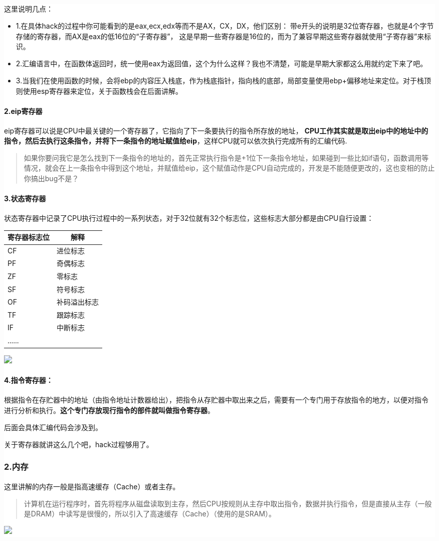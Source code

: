 这里说明几点：

- 1.在具体hack的过程中你可能看到的是eax,ecx,edx等而不是AX，CX，DX，他们区别：
  带e开头的说明是32位寄存器，也就是4个字节存储的寄存器，而AX是eax的低16位的“子寄存器”，
  这是早期一些寄存器是16位的，而为了兼容早期这些寄存器就使用“子寄存器”来标识。

- 2.汇编语言中，在函数体返回时，统一使用eax为返回值，这个为什么这样？我也不清楚，可能是早期大家都这么用就约定下来了吧。

- 3.当我们在使用函数的时候，会将ebp的内容压入栈底，作为栈底指针，指向栈的底部，局部变量使用ebp+偏移地址来定位。对于栈顶则使用esp寄存器来定位，关于函数栈会在后面讲解。

#### 2.eip寄存器

eip寄存器可以说是CPU中最关键的一个寄存器了，它指向了下一条要执行的指令所存放的地址，
**CPU工作其实就是取出eip中的地址中的指令，然后去执行这条指令，并将下一条指令的地址赋值给eip**，这样CPU就可以依次执行完成所有的汇编代码.

> 如果你要问我它是怎么找到下一条指令的地址的，首先正常执行指令是+1位下一条指令地址，如果碰到一些比如if语句，函数调用等情况，就会在上一条指令中得到这个地址，并赋值给eip，这个赋值动作是CPU自动完成的，开发是不能随便更改的，这也变相的防止你搞出bug不是？

#### 3.状态寄存器
状态寄存器中记录了CPU执行过程中的一系列状态，对于32位就有32个标志位，这些标志大部分都是由CPU自行设置：

| 寄存器标志位 | 解释         |
| ------------ | ------------ |
| CF           | 进位标志     |
| PF           | 奇偶标志     |
| ZF           | 零标志       |
| SF           | 符号标志     |
| OF           | 补码溢出标志 |
| TF           | 跟踪标志     |
| IF           | 中断标志     |
| ......       |              |

![](https://picgo-test-yuhb.oss-cn-shanghai.aliyuncs.com/imgs/state_register.png)




#### 4.指令寄存器：

根据指令在存贮器中的地址（由指令地址计数器给出），把指令从存贮器中取出来之后，需要有一个专门用于存放指令的地方，以便对指令进行分析和执行。**这个专门存放现行指令的部件就叫做指令寄存器**。

后面会具体汇编代码会涉及到。

关于寄存器就讲这么几个吧，hack过程够用了。

### 2.内存
这里讲解的内存一般是指高速缓存（Cache）或者主存。

> 计算机在运行程序时，首先将程序从磁盘读取到主存，然后CPU按规则从主存中取出指令，数据并执行指令，但是直接从主存（一般是DRAM）中读写是很慢的，所以引入了高速缓存（Cache）（使用的是SRAM）。

![](https://picgo-test-yuhb.oss-cn-shanghai.aliyuncs.com/imgs/memory.png)
